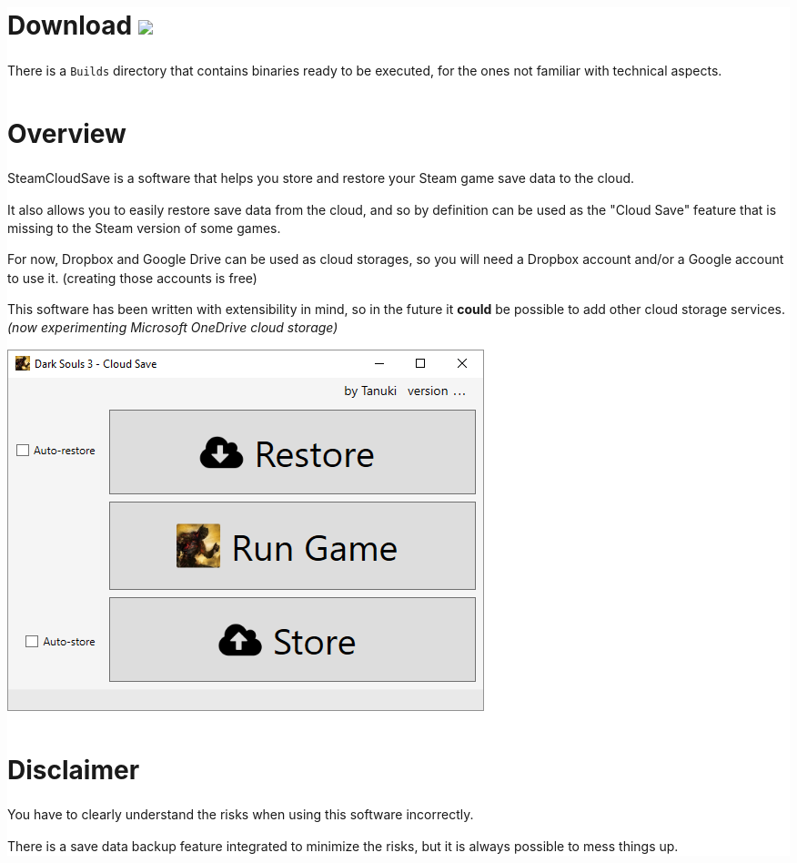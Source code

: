 # Download [<img src="https://img.shields.io/badge/download-1.0.6-blue.svg" target="_blank">](https://github.com/TanukiSharp/DarkSoulsCloudSave/raw/master/Builds/DarkSoulsCloudSave_1.0.6.zip)

There is a `Builds` directory that contains binaries ready to be executed, for the ones not familiar with technical aspects.

# Overview

SteamCloudSave is a software that helps you store and restore your Steam game save data to the cloud.

It also allows you to easily restore save data from the cloud, and so by definition can be used as the "Cloud Save" feature that is missing to the Steam version of some games.

For now, Dropbox and Google Drive can be used as cloud storages, so you will need a Dropbox account and/or a Google account to use it. (creating those accounts is free)

This software has been written with extensibility in mind, so in the future it **could** be possible to add other cloud storage services. *(now experimenting Microsoft OneDrive cloud storage)*

![DarkSoulsCloudSave Application](Images/readme/main_window.png "DarkSoulsCloudSave Application")

# Disclaimer

You have to clearly understand the risks when using this software incorrectly.

There is a save data backup feature integrated to minimize the risks, but it is always possible to mess things up.
